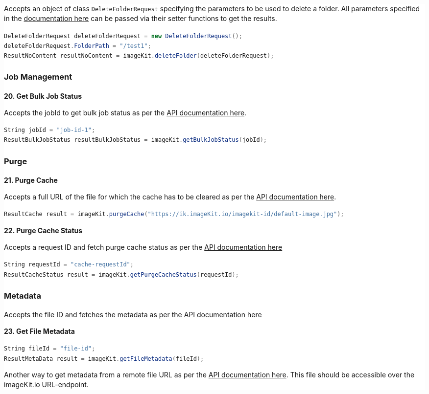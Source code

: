 Accepts an object of class `DeleteFolderRequest` specifying the parameters to be used to delete a folder. All parameters specified in the [documentation here](https://docs.imageKit.io/api-reference/media-api/delete-folder) can be passed via their setter functions to get the results.

```cs
DeleteFolderRequest deleteFolderRequest = new DeleteFolderRequest();
deleteFolderRequest.FolderPath = "/test1";
ResultNoContent resultNoContent = imageKit.deleteFolder(deleteFolderRequest);
```

### Job Management

**20\. Get Bulk Job Status**

Accepts the jobId to get bulk job status as per the [API documentation here](https://docs.imageKit.io/api-reference/media-api/copy-move-folder-status).

```cs
String jobId = "job-id-1";
ResultBulkJobStatus resultBulkJobStatus = imageKit.getBulkJobStatus(jobId);
```

### Purge

**21\. Purge Cache**

Accepts a full URL of the file for which the cache has to be cleared as per the [API documentation here](https://docs.imageKit.io/api-reference/media-api/purge-cache).

```cs
ResultCache result = imageKit.purgeCache("https://ik.imageKit.io/imagekit-id/default-image.jpg");
```

**22\. Purge Cache Status**

Accepts a request ID and fetch purge cache status as per the [API documentation here](https://docs.imageKit.io/api-reference/media-api/purge-cache-status)

```cs
String requestId = "cache-requestId";
ResultCacheStatus result = imageKit.getPurgeCacheStatus(requestId);
```

### Metadata

Accepts the file ID and fetches the metadata as per the [API documentation here](https://docs.imageKit.io/api-reference/metadata-api/get-image-metadata-for-uploaded-media-files)

**23\. Get File Metadata**

```cs
String fileId = "file-id";
ResultMetaData result = imageKit.getFileMetadata(fileId);
```

Another way to get metadata from a remote file URL as per the [API documentation here](https://docs.imageKit.io/api-reference/metadata-api/get-image-metadata-from-remote-url). This file should be accessible over the imageKit.io URL-endpoint.
